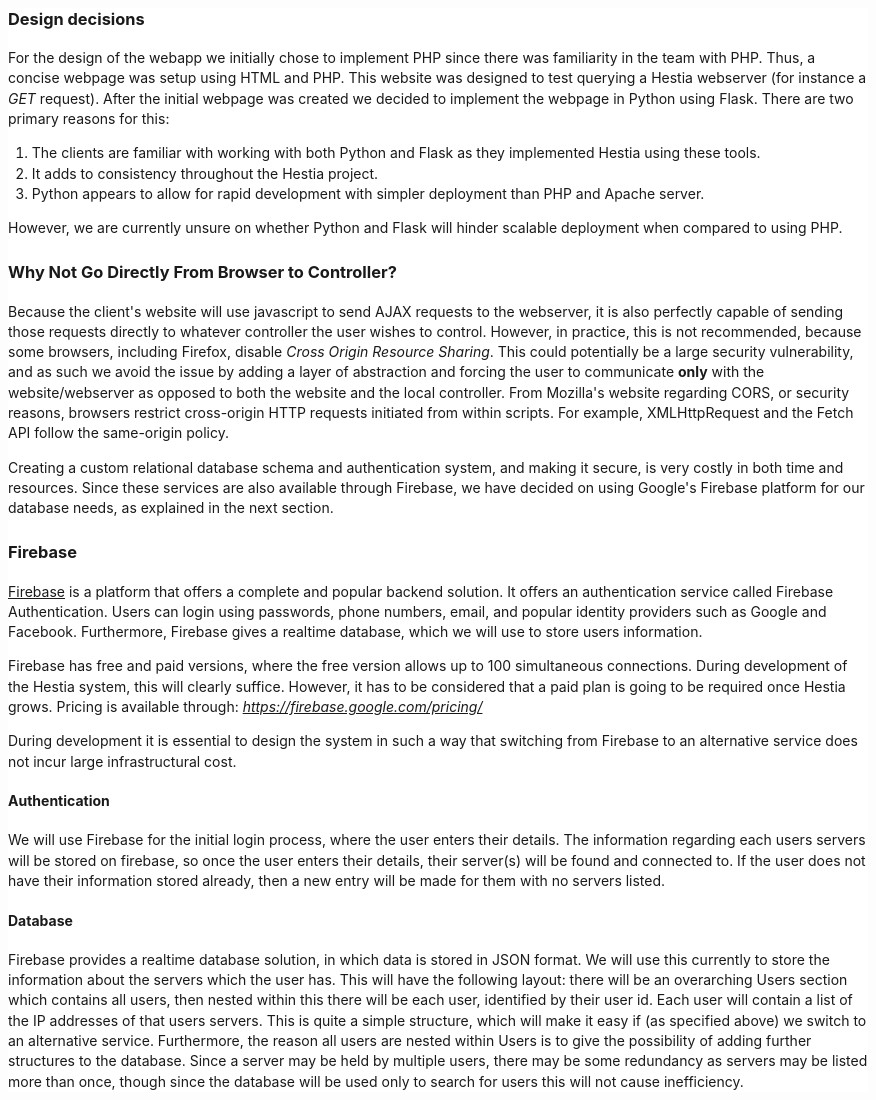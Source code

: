 
### Design decisions
For the design of the webapp we initially chose to implement PHP since there was familiarity in the team with PHP. Thus, a concise webpage was setup using HTML and PHP. This website was designed to test querying a Hestia webserver (for instance a *GET* request). After the initial webpage was created we decided to implement the webpage in Python using Flask. There are two primary reasons for this:

1. The clients are familiar with working with both Python and Flask as they implemented Hestia using these tools.
2. It adds to consistency throughout the Hestia project.
3. Python appears to allow for rapid development with simpler deployment than PHP and Apache server.

However, we are currently unsure on whether Python and Flask will hinder scalable deployment when compared to using PHP.

### Why Not Go Directly From Browser to Controller?
Because the client's website will use javascript to send AJAX requests to the webserver, it is also perfectly capable of sending those requests directly to whatever controller the user wishes to control. However, in practice, this is not recommended, because some browsers, including Firefox, disable *Cross Origin Resource Sharing*. This could potentially be a large security vulnerability, and as such we avoid the issue by adding a layer of abstraction and forcing the user to communicate **only** with the website/webserver as opposed to both the website and the local controller. From Mozilla's website regarding CORS, or security reasons, browsers restrict cross-origin HTTP requests initiated from within scripts. For example, XMLHttpRequest and the Fetch API follow the same-origin policy.

Creating a custom relational database schema and authentication system, and making it secure, is very costly in both time and resources. Since these services are also available through Firebase, we have decided on using Google's Firebase platform for our database needs, as explained in the next section.

### Firebase
[Firebase](https://firebase.google.com/) is a platform that offers a complete and popular backend solution. It offers an authentication service called Firebase Authentication. Users can login using passwords, phone numbers, email, and popular identity providers such as Google and Facebook. Furthermore, Firebase gives a realtime database, which we will use to store users information.

Firebase has free and paid versions, where the free version allows up to 100 simultaneous connections. During development of the Hestia system, this will clearly suffice. However, it has to be considered that a paid plan is going to be required once Hestia grows. Pricing is available through: *https://firebase.google.com/pricing/* 

During development it is essential to design the system in such a way that switching from Firebase to an alternative service does not incur large infrastructural cost.

#### Authentication
We will use Firebase for the initial login process, where the user enters their details. The information regarding each users servers will be stored on firebase, so once the user enters their details, their server(s) will be found and connected to. If the user does not have their information stored already, then a new entry will be made for them with no servers listed.

#### Database
Firebase provides a realtime database solution, in which data is stored in JSON format. We will use this currently to store the information about the servers which the user has. This will have the following layout: there will be an overarching Users section which contains all users, then nested within this there will be each user, identified by their user id. Each user will contain a list of the IP addresses of that users servers. This is quite a simple structure, which will make it easy if (as specified above) we switch to an alternative service. Furthermore, the reason all users are nested within Users is to give the possibility of adding further structures to the database. Since a server may be held by multiple users, there may be some redundancy as servers may be listed more than once, though since the database will be used only to search for users this will not cause inefficiency.

